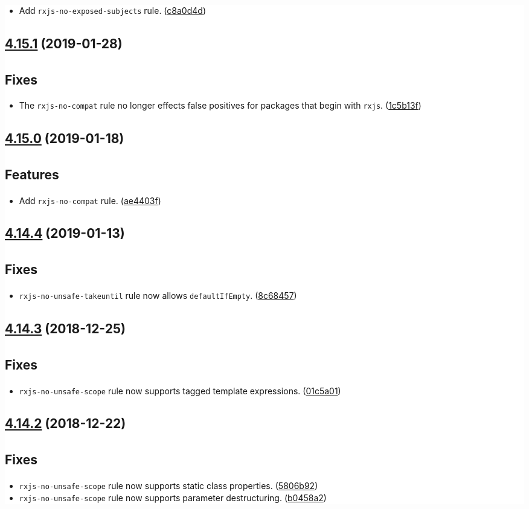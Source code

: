 * Add `rxjs-no-exposed-subjects` rule. ([c8a0d4d](https://github.com/cartant/rxjs-tslint-rules/commit/c8a0d4d))

<a name="4.15.1"></a>
## [4.15.1](https://github.com/cartant/rxjs-tslint-rules/compare/v4.15.0...v4.15.1) (2019-01-28)

## Fixes

* The `rxjs-no-compat` rule no longer effects false positives for packages that begin with `rxjs`. ([1c5b13f](https://github.com/cartant/rxjs-tslint-rules/commit/1c5b13f))

<a name="4.15.0"></a>
## [4.15.0](https://github.com/cartant/rxjs-tslint-rules/compare/v4.14.4...v4.15.0) (2019-01-18)

## Features

* Add `rxjs-no-compat` rule. ([ae4403f](https://github.com/cartant/rxjs-tslint-rules/commit/ae4403f))

<a name="4.14.4"></a>
## [4.14.4](https://github.com/cartant/rxjs-tslint-rules/compare/v4.14.3...v4.14.4) (2019-01-13)

## Fixes

* `rxjs-no-unsafe-takeuntil` rule now allows `defaultIfEmpty`. ([8c68457](https://github.com/cartant/rxjs-tslint-rules/commit/8c68457))

<a name="4.14.3"></a>
## [4.14.3](https://github.com/cartant/rxjs-tslint-rules/compare/v4.14.2...v4.14.3) (2018-12-25)

## Fixes

* `rxjs-no-unsafe-scope` rule now supports tagged template expressions. ([01c5a01](https://github.com/cartant/rxjs-tslint-rules/commit/01c5a01))

<a name="4.14.2"></a>
## [4.14.2](https://github.com/cartant/rxjs-tslint-rules/compare/v4.14.1...v4.14.2) (2018-12-22)

## Fixes

* `rxjs-no-unsafe-scope` rule now supports static class properties. ([5806b92](https://github.com/cartant/rxjs-tslint-rules/commit/5806b92))
* `rxjs-no-unsafe-scope` rule now supports parameter destructuring. ([b0458a2](https://github.com/cartant/rxjs-tslint-rules/commit/b0458a2))
